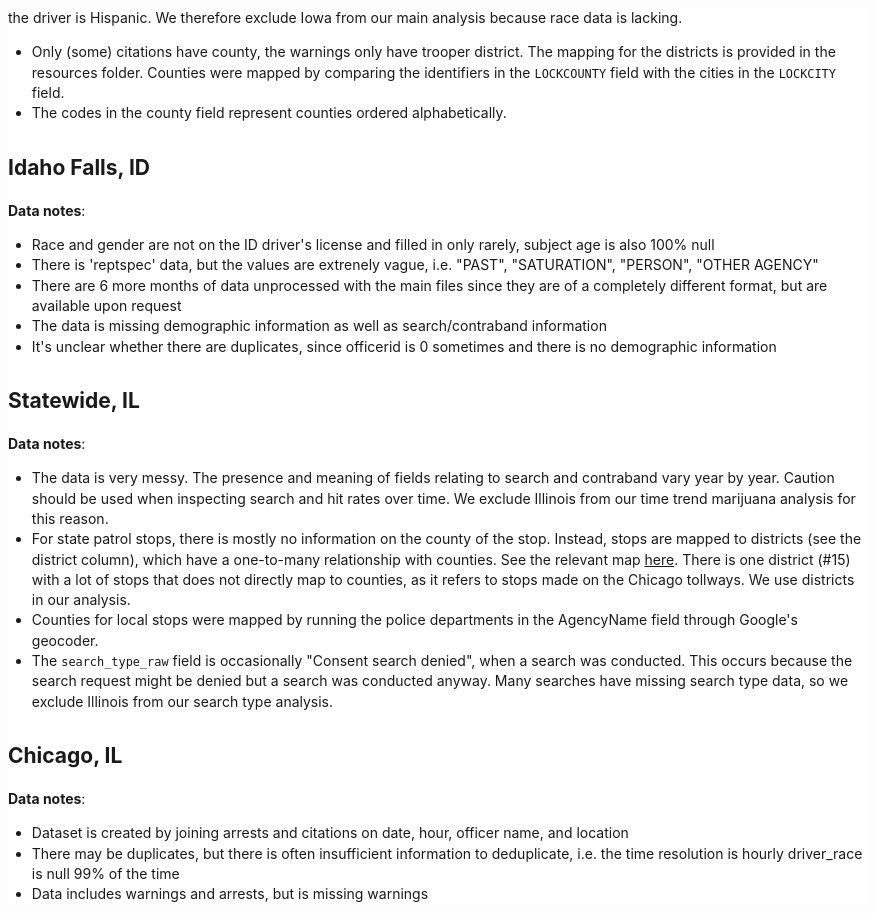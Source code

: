   the driver is Hispanic. We therefore exclude Iowa from our main analysis
  because race data is lacking. 
- Only (some) citations have county, the warnings only have trooper district.
  The mapping for the districts is provided in the resources folder. Counties
  were mapped by comparing the identifiers in the `LOCKCOUNTY` field with the
  cities in the `LOCKCITY` field.
- The codes in the county field represent counties ordered alphabetically.

## Idaho Falls, ID
**Data notes**:
- Race and gender are not on the ID driver's license and filled in only rarely,
  subject age is also 100% null
- There is 'reptspec' data, but the values are extrenely vague, i.e. "PAST",
  "SATURATION", "PERSON", "OTHER AGENCY"
- There are 6 more months of data unprocessed with the main files since they
  are of a completely different format, but are available upon request
- The data is missing demographic information as well as search/contraband
  information
- It's unclear whether there are duplicates, since officerid is 0 sometimes and
  there is no demographic information

## Statewide, IL
**Data notes**:
- The data is very messy. The presence and meaning of fields relating to search
  and contraband vary year by year. Caution should be used when inspecting
  search and hit rates over time. We exclude Illinois from our time trend
  marijuana analysis for this reason. 
- For state patrol stops, there is mostly no information on the county of the
  stop. Instead, stops are mapped to districts (see the district column), which
  have a one-to-many relationship with counties. See the relevant map
  [here](http://www.isp.state.il.us/districts/districtfinder.cfm). There is one
  district (#15) with a lot of stops that does not directly map to counties, as
  it refers to stops made on the Chicago tollways. We use districts in our
  analysis. 
- Counties for local stops were mapped by running the police departments in the
  AgencyName field through Google's geocoder.
- The `search_type_raw` field is occasionally "Consent search denied", when a
  search was conducted. This occurs because the search request might be denied
  but a search was conducted anyway. Many searches have missing search type
  data, so we exclude Illinois from our search type analysis. 

## Chicago, IL
**Data notes**:
- Dataset is created by joining arrests and citations on date, hour, officer
  name, and location
- There may be duplicates, but there is often insufficient information to
  deduplicate, i.e. the time resolution is hourly driver_race is null 99% of
  the time
- Data includes warnings and arrests, but is missing warnings
